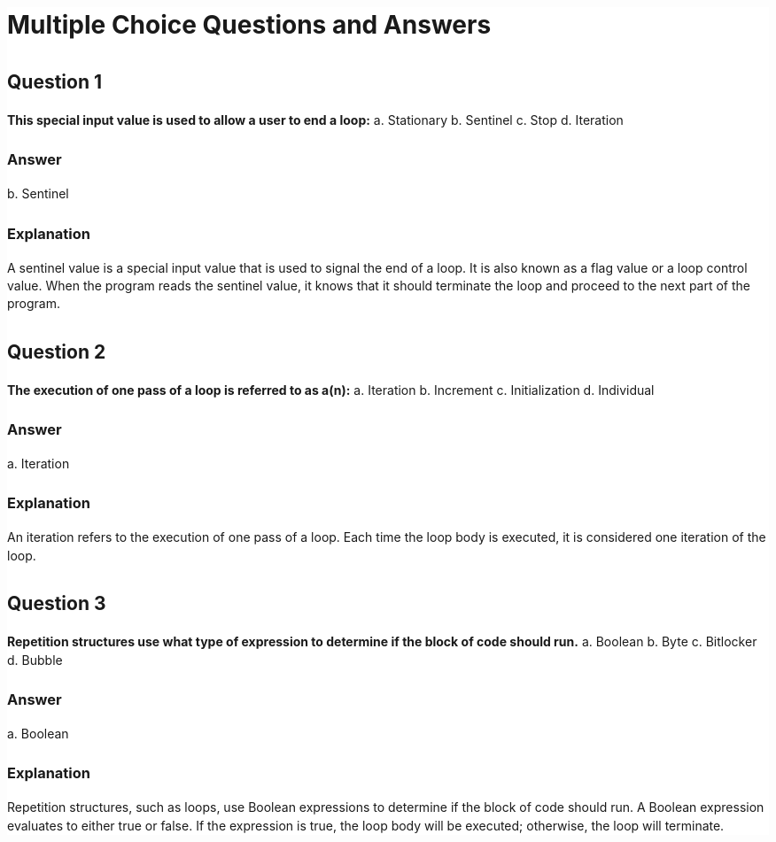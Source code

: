# Multiple Choice Questions and Answers

## Question 1
**This special input value is used to allow a user to end a loop:**
a. Stationary
b. Sentinel
c. Stop
d. Iteration

### Answer
b. Sentinel

### Explanation
A sentinel value is a special input value that is used to signal the end of a loop. It is also known as a flag value or a loop control value. When the program reads the sentinel value, it knows that it should terminate the loop and proceed to the next part of the program.

## Question 2
**The execution of one pass of a loop is referred to as a(n):**
a. Iteration
b. Increment
c. Initialization
d. Individual

### Answer
a. Iteration

### Explanation
An iteration refers to the execution of one pass of a loop. Each time the loop body is executed, it is considered one iteration of the loop.

## Question 3
**Repetition structures use what type of expression to determine if the block of code should run.**
a. Boolean
b. Byte
c. Bitlocker
d. Bubble

### Answer
a. Boolean

### Explanation
Repetition structures, such as loops, use Boolean expressions to determine if the block of code should run. A Boolean expression evaluates to either true or false. If the expression is true, the loop body will be executed; otherwise, the loop will terminate.
